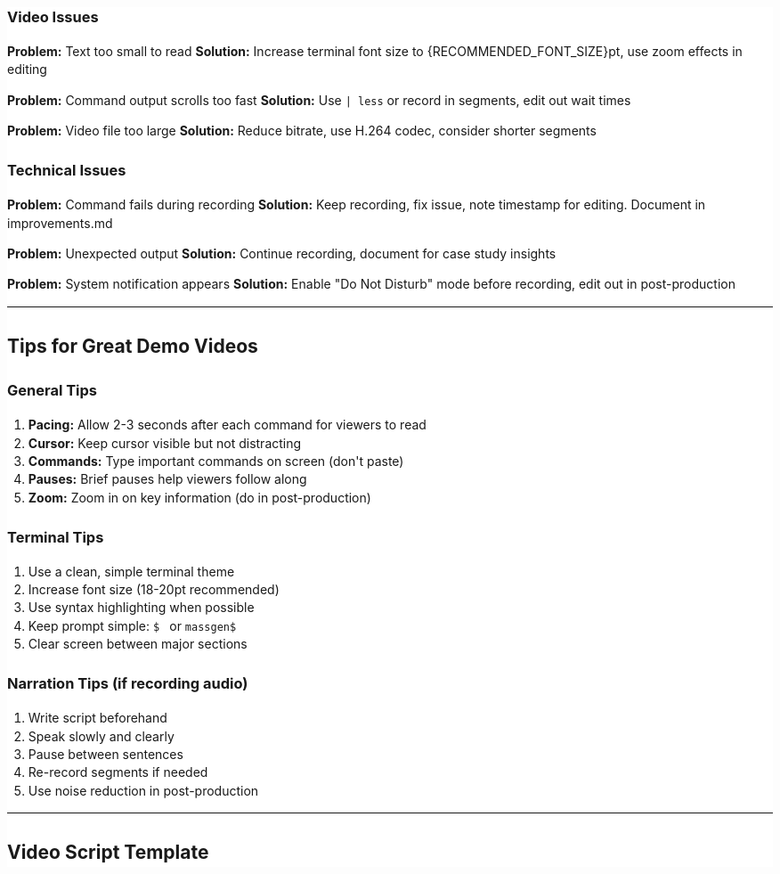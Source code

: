 ### Video Issues

**Problem:** Text too small to read
**Solution:** Increase terminal font size to {RECOMMENDED_FONT_SIZE}pt, use zoom effects in editing

**Problem:** Command output scrolls too fast
**Solution:** Use `| less` or record in segments, edit out wait times

**Problem:** Video file too large
**Solution:** Reduce bitrate, use H.264 codec, consider shorter segments

### Technical Issues

**Problem:** Command fails during recording
**Solution:** Keep recording, fix issue, note timestamp for editing. Document in improvements.md

**Problem:** Unexpected output
**Solution:** Continue recording, document for case study insights

**Problem:** System notification appears
**Solution:** Enable "Do Not Disturb" mode before recording, edit out in post-production

---

## Tips for Great Demo Videos

### General Tips

1. **Pacing:** Allow 2-3 seconds after each command for viewers to read
2. **Cursor:** Keep cursor visible but not distracting
3. **Commands:** Type important commands on screen (don't paste)
4. **Pauses:** Brief pauses help viewers follow along
5. **Zoom:** Zoom in on key information (do in post-production)

### Terminal Tips

1. Use a clean, simple terminal theme
2. Increase font size (18-20pt recommended)
3. Use syntax highlighting when possible
4. Keep prompt simple: `$ ` or `massgen$ `
5. Clear screen between major sections

### Narration Tips (if recording audio)

1. Write script beforehand
2. Speak slowly and clearly
3. Pause between sentences
4. Re-record segments if needed
5. Use noise reduction in post-production

---

## Video Script Template

